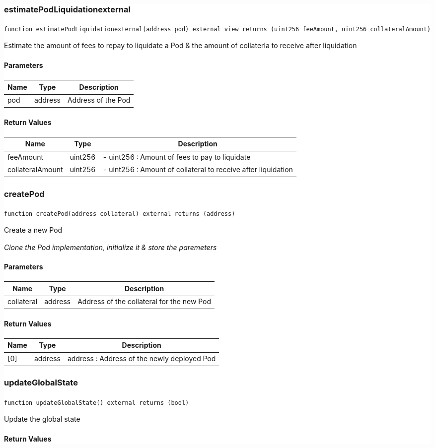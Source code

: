 ### estimatePodLiquidationexternal

```solidity
function estimatePodLiquidationexternal(address pod) external view returns (uint256 feeAmount, uint256 collateralAmount)
```

Estimate the amount of fees to repay to liquidate a Pod & the amount of collaterla to receive after liquidation

#### Parameters

| Name | Type | Description |
| ---- | ---- | ----------- |
| pod | address | Address of the Pod |

#### Return Values

| Name | Type | Description |
| ---- | ---- | ----------- |
| feeAmount | uint256 | - uint256 : Amount of fees to pay to liquidate |
| collateralAmount | uint256 | - uint256 : Amount of collateral to receive after liquidation |

### createPod

```solidity
function createPod(address collateral) external returns (address)
```

Create a new Pod

_Clone the Pod implementation, initialize it & store the paremeters_

#### Parameters

| Name | Type | Description |
| ---- | ---- | ----------- |
| collateral | address | Address of the collateral for the new Pod |

#### Return Values

| Name | Type | Description |
| ---- | ---- | ----------- |
| [0] | address | address : Address of the newly deployed Pod |

### updateGlobalState

```solidity
function updateGlobalState() external returns (bool)
```

Update the global state

#### Return Values
